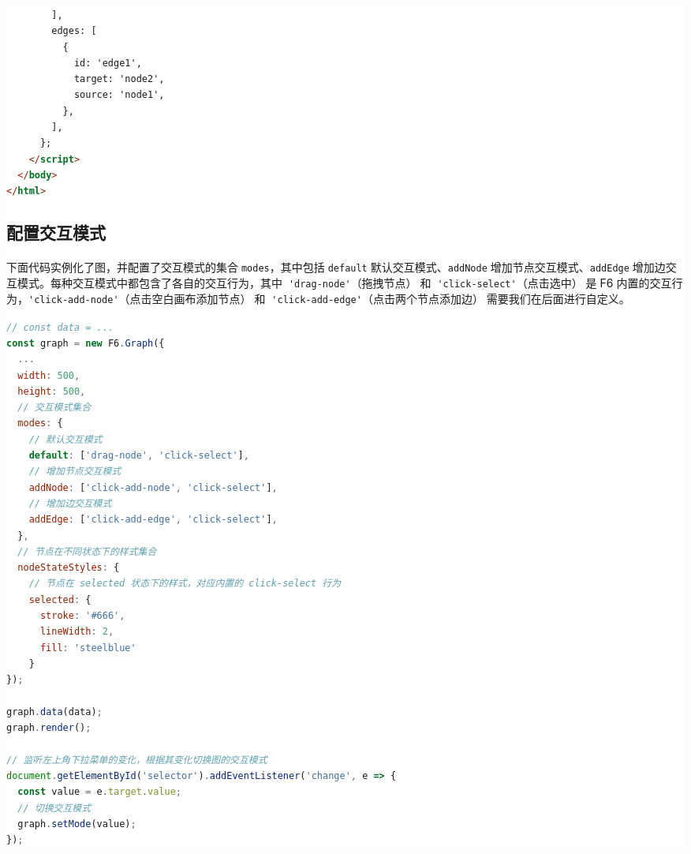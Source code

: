 ```html
        ],
        edges: [
          {
            id: 'edge1',
            target: 'node2',
            source: 'node1',
          },
        ],
      };
    </script>
  </body>
</html>
```

## 配置交互模式

下面代码实例化了图，并配置了交互模式的集合 `modes`，其中包括 `default` 默认交互模式、`addNode` 增加节点交互模式、`addEdge` 增加边交互模式。每种交互模式中都包含了各自的交互行为，其中  `'drag-node'`（拖拽节点） 和  `'click-select'`（点击选中） 是 F6 内置的交互行为，`'click-add-node'`（点击空白画布添加节点） 和  `'click-add-edge'`（点击两个节点添加边） 需要我们在后面进行自定义。

```javascript
// const data = ...
const graph = new F6.Graph({
  ...
  width: 500,
  height: 500,
  // 交互模式集合
  modes: {
    // 默认交互模式
    default: ['drag-node', 'click-select'],
    // 增加节点交互模式
    addNode: ['click-add-node', 'click-select'],
    // 增加边交互模式
    addEdge: ['click-add-edge', 'click-select'],
  },
  // 节点在不同状态下的样式集合
  nodeStateStyles: {
    // 节点在 selected 状态下的样式，对应内置的 click-select 行为
    selected: {
      stroke: '#666',
      lineWidth: 2,
      fill: 'steelblue'
    }
});

graph.data(data);
graph.render();

// 监听左上角下拉菜单的变化，根据其变化切换图的交互模式
document.getElementById('selector').addEventListener('change', e => {
  const value = e.target.value;
  // 切换交互模式
  graph.setMode(value);
});
```
